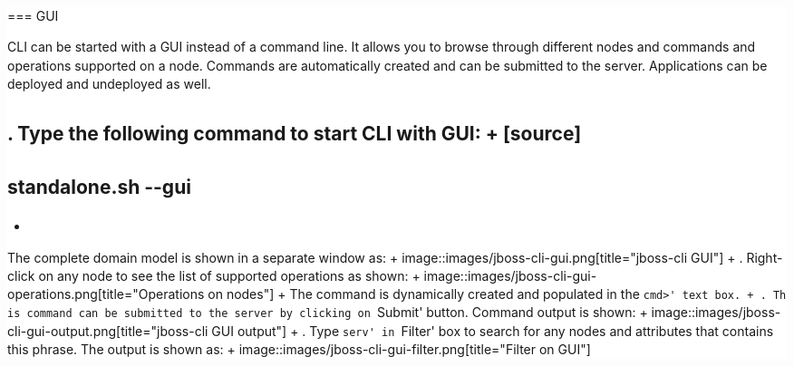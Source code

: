 === GUI

CLI can be started with a GUI instead of a command line. It allows you to browse through different nodes and commands and operations supported on a node. Commands are automatically created and can be submitted to the server. Applications can be deployed and undeployed as well.

. Type the following command to start CLI with GUI:
+
[source]
----
standalone.sh --gui
----
+
The complete domain model is shown in a separate window as:
+
image::images/jboss-cli-gui.png[title="jboss-cli GUI"]
+
. Right-click on any node to see the list of supported operations as shown:
+
image::images/jboss-cli-gui-operations.png[title="Operations on nodes"]
+
The command is dynamically created and populated in the `cmd>' text box.
+
. This command can be submitted to the server by clicking on `Submit' button. Command output is shown:
+
image::images/jboss-cli-gui-output.png[title="jboss-cli GUI output"]
+
. Type `serv' in `Filter' box to search for any nodes and attributes that contains this phrase. The output is shown as:
+
image::images/jboss-cli-gui-filter.png[title="Filter on GUI"]


